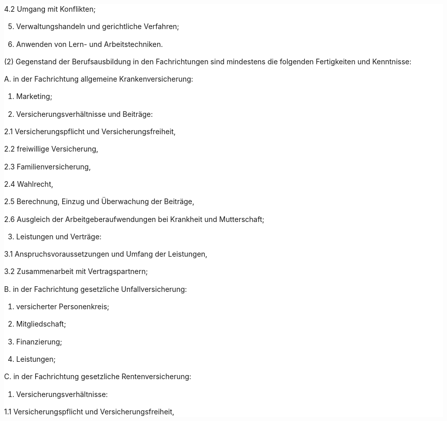 
4.2 Umgang mit Konflikten;


5.  Verwaltungshandeln und gerichtliche Verfahren;


6.  Anwenden von Lern- und Arbeitstechniken.




(2) Gegenstand der Berufsausbildung in den Fachrichtungen sind
mindestens die folgenden Fertigkeiten und Kenntnisse:

A.  in der Fachrichtung allgemeine Krankenversicherung:


1.  Marketing;


2.  Versicherungsverhältnisse und Beiträge:


2.1 Versicherungspflicht und Versicherungsfreiheit,


2.2 freiwillige Versicherung,


2.3 Familienversicherung,


2.4 Wahlrecht,


2.5 Berechnung, Einzug und Überwachung der Beiträge,


2.6 Ausgleich der Arbeitgeberaufwendungen bei Krankheit und Mutterschaft;


3.  Leistungen und Verträge:


3.1 Anspruchsvoraussetzungen und Umfang der Leistungen,


3.2 Zusammenarbeit mit Vertragspartnern;


B.  in der Fachrichtung gesetzliche Unfallversicherung:


1.  versicherter Personenkreis;


2.  Mitgliedschaft;


3.  Finanzierung;


4.  Leistungen;


C.  in der Fachrichtung gesetzliche Rentenversicherung:


1.  Versicherungsverhältnisse:


1.1 Versicherungspflicht und Versicherungsfreiheit,
